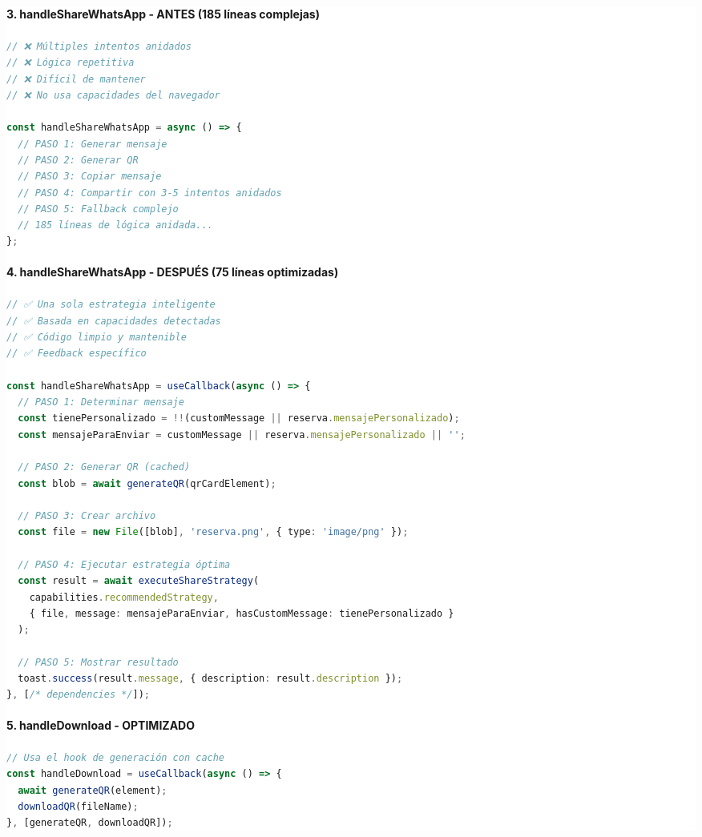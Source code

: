 #### **3. handleShareWhatsApp - ANTES (185 líneas complejas)**
```typescript
// ❌ Múltiples intentos anidados
// ❌ Lógica repetitiva
// ❌ Difícil de mantener
// ❌ No usa capacidades del navegador

const handleShareWhatsApp = async () => {
  // PASO 1: Generar mensaje
  // PASO 2: Generar QR
  // PASO 3: Copiar mensaje
  // PASO 4: Compartir con 3-5 intentos anidados
  // PASO 5: Fallback complejo
  // 185 líneas de lógica anidada...
};
```

#### **4. handleShareWhatsApp - DESPUÉS (75 líneas optimizadas)**
```typescript
// ✅ Una sola estrategia inteligente
// ✅ Basada en capacidades detectadas
// ✅ Código limpio y mantenible
// ✅ Feedback específico

const handleShareWhatsApp = useCallback(async () => {
  // PASO 1: Determinar mensaje
  const tienePersonalizado = !!(customMessage || reserva.mensajePersonalizado);
  const mensajeParaEnviar = customMessage || reserva.mensajePersonalizado || '';

  // PASO 2: Generar QR (cached)
  const blob = await generateQR(qrCardElement);

  // PASO 3: Crear archivo
  const file = new File([blob], 'reserva.png', { type: 'image/png' });

  // PASO 4: Ejecutar estrategia óptima
  const result = await executeShareStrategy(
    capabilities.recommendedStrategy,
    { file, message: mensajeParaEnviar, hasCustomMessage: tienePersonalizado }
  );

  // PASO 5: Mostrar resultado
  toast.success(result.message, { description: result.description });
}, [/* dependencies */]);
```

#### **5. handleDownload - OPTIMIZADO**
```typescript
// Usa el hook de generación con cache
const handleDownload = useCallback(async () => {
  await generateQR(element);
  downloadQR(fileName);
}, [generateQR, downloadQR]);
```
